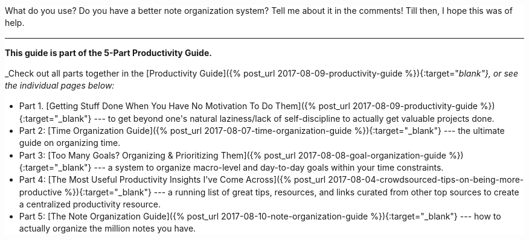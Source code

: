 What do you use? Do you have a better note organization system? Tell me about it in the comments! Till then, I hope this was of help. 

------

__This guide is part of the 5-Part Productivity Guide.__

_Check out all parts together in the [Productivity Guide]({% post_url 2017-08-09-productivity-guide %}){:target="_blank"}, or see the individual pages below:_

* Part 1. [Getting Stuff Done When You Have No Motivation To Do Them]({% post_url 2017-08-09-productivity-guide %}){:target="_blank"} --- to get beyond one's natural laziness/lack of self-discipline to actually get valuable projects done.
* Part 2: [Time Organization Guide]({% post_url 2017-08-07-time-organization-guide %}){:target="_blank"} --- the ultimate guide on organizing time.
* Part 3: [Too Many Goals? Organizing & Prioritizing Them]({% post_url 2017-08-08-goal-organization-guide %}){:target="_blank"} --- a system to organize macro-level and day-to-day goals within your time constraints.
* Part 4: [The Most Useful Productivity Insights I've Come Across]({% post_url 2017-08-04-crowdsourced-tips-on-being-more-productive %}){:target="_blank"} --- a running list of great tips, resources, and links curated from other top sources to create a centralized productivity resource.
* Part 5: [The Note Organization Guide]({% post_url 2017-08-10-note-organization-guide %}){:target="_blank"} --- how to actually organize the million notes you have.

